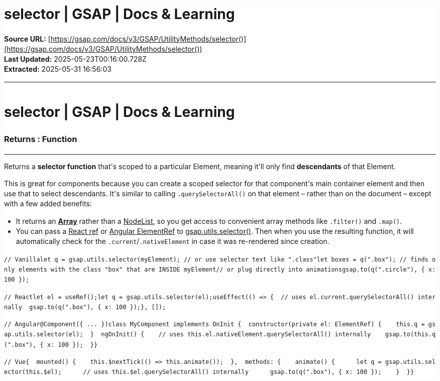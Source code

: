# selector | GSAP | Docs & Learning

**Source URL:** [https://gsap.com/docs/v3/GSAP/UtilityMethods/selector()](https://gsap.com/docs/v3/GSAP/UtilityMethods/selector())  
**Last Updated:** 2025-05-23T00:16:00.728Z  
**Extracted:** 2025-05-31 16:56:03

---

# selector | GSAP | Docs & Learning

### Returns : Function[​](#returns--function "Direct link to Returns : Function")

* * *

Returns a **selector function** that's scoped to a particular Element, meaning it'll only find **descendants** of that Element.

This is great for components because you can create a scoped selector for that component's main container element and then use that to select descendants. It's similar to calling `.querySelectorAll()` on that element – rather than on the document – except with a few added benefits:

*   It returns an **[Array](https://developer.mozilla.org/en-US/docs/Web/JavaScript/Reference/Global_Objects/Array)** rather than a [NodeList](https://developer.mozilla.org/en-US/docs/Web/API/NodeList), so you get access to convenient array methods like `.filter()` and `.map()`.
*   You can pass a [React ref](https://reactjs.org/docs/refs-and-the-dom.html) or [Angular ElementRef](https://angular.io/api/core/ElementRef) to [gsap.utils.selector()](https://gsap.com/docs/v3/GSAP/UtilityMethods/selector\(\)). Then when you use the resulting function, it will automatically check for the `.current`/`.nativeElement` in case it was re-rendered since creation.

```
// Vanillalet q = gsap.utils.selector(myElement); // or use selector text like ".class"let boxes = q(".box"); // finds only elements with the class "box" that are INSIDE myElement// or plug directly into animationsgsap.to(q(".circle"), { x: 100 });
```

```
// Reactlet el = useRef();let q = gsap.utils.selector(el);useEffect(() => {  // uses el.current.querySelectorAll() internally  gsap.to(q(".box"), { x: 100 });}, []);
```

```
// Angular@Component({ ... })class MyComponent implements OnInit {  constructor(private el: ElementRef) {    this.q = gsap.utils.selector(el);  }  ngOnInit() {    // uses this.el.nativeElement.querySelectorAll() internally    gsap.to(this.q(".box"), { x: 100 });  }}
```

```
// Vue{  mounted() {    this.$nextTick(() => this.animate());  },  methods: {    animate() {      let q = gsap.utils.selector(this.$el);      // uses this.$el.querySelectorAll() internally      gsap.to(q(".box"), { x: 100 });    }  }}
```
